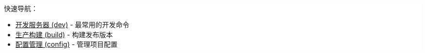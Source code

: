 
快速导航：
- [开发服务器 (dev)](./dev) - 最常用的开发命令
- [生产构建 (build)](./build) - 构建发布版本
- [配置管理 (config)](./config) - 管理项目配置
